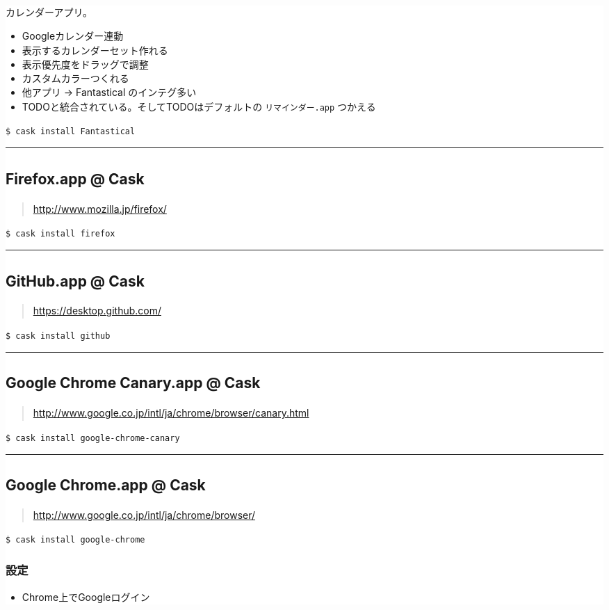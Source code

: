 カレンダーアプリ。

- Googleカレンダー連動
- 表示するカレンダーセット作れる
- 表示優先度をドラッグで調整
- カスタムカラーつくれる
- 他アプリ -> Fantastical のインテグ多い
- TODOと統合されている。そしてTODOはデフォルトの `リマインダー.app` つかえる

```
$ cask install Fantastical
```

---

## Firefox.app @ Cask

> http://www.mozilla.jp/firefox/

```
$ cask install firefox
```

---

## GitHub.app @ Cask

> https://desktop.github.com/

```
$ cask install github
```

---

## Google Chrome Canary.app @ Cask

> http://www.google.co.jp/intl/ja/chrome/browser/canary.html

```
$ cask install google-chrome-canary
```

---

## Google Chrome.app @ Cask

> http://www.google.co.jp/intl/ja/chrome/browser/

```
$ cask install google-chrome
```

### 設定

- Chrome上でGoogleログイン
